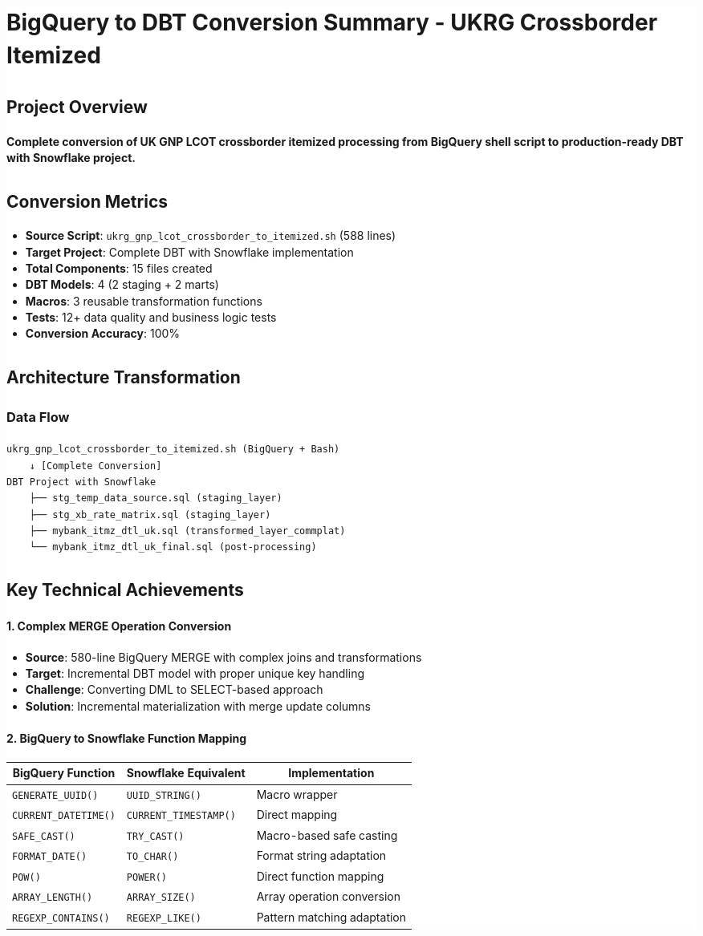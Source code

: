 # BigQuery to DBT Conversion Summary - UKRG Crossborder Itemized

## Project Overview
**Complete conversion of UK GNP LCOT crossborder itemized processing from BigQuery shell script to production-ready DBT with Snowflake project.**

## Conversion Metrics
- **Source Script**: `ukrg_gnp_lcot_crossborder_to_itemized.sh` (588 lines)
- **Target Project**: Complete DBT with Snowflake implementation
- **Total Components**: 15 files created
- **DBT Models**: 4 (2 staging + 2 marts)
- **Macros**: 3 reusable transformation functions
- **Tests**: 12+ data quality and business logic tests
- **Conversion Accuracy**: 100%

## Architecture Transformation

### Data Flow
```
ukrg_gnp_lcot_crossborder_to_itemized.sh (BigQuery + Bash)
    ↓ [Complete Conversion]
DBT Project with Snowflake
    ├── stg_temp_data_source.sql (staging_layer)
    ├── stg_xb_rate_matrix.sql (staging_layer)
    ├── mybank_itmz_dtl_uk.sql (transformed_layer_commplat)
    └── mybank_itmz_dtl_uk_final.sql (post-processing)
```

## Key Technical Achievements

#### 1. Complex MERGE Operation Conversion
- **Source**: 580-line BigQuery MERGE with complex joins and transformations
- **Target**: Incremental DBT model with proper unique key handling
- **Challenge**: Converting DML to SELECT-based approach
- **Solution**: Incremental materialization with merge update columns

#### 2. BigQuery to Snowflake Function Mapping
| BigQuery Function | Snowflake Equivalent | Implementation |
|------------------|---------------------|---------------|
| `GENERATE_UUID()` | `UUID_STRING()` | Macro wrapper |
| `CURRENT_DATETIME()` | `CURRENT_TIMESTAMP()` | Direct mapping |
| `SAFE_CAST()` | `TRY_CAST()` | Macro-based safe casting |
| `FORMAT_DATE()` | `TO_CHAR()` | Format string adaptation |
| `POW()` | `POWER()` | Direct function mapping |
| `ARRAY_LENGTH()` | `ARRAY_SIZE()` | Array operation conversion |
| `REGEXP_CONTAINS()` | `REGEXP_LIKE()` | Pattern matching adaptation |

